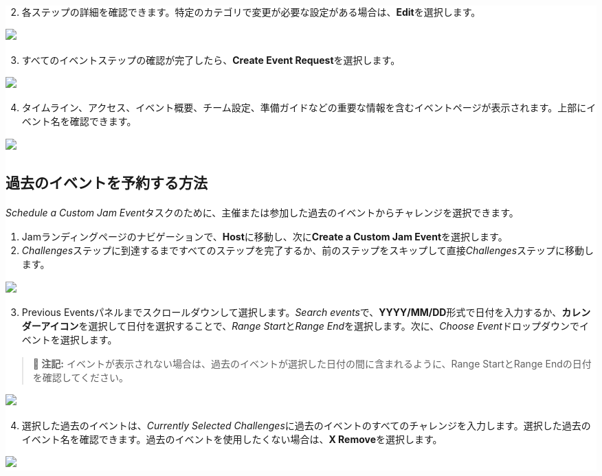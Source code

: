 2. 各ステップの詳細を確認できます。特定のカテゴリで変更が必要な設定がある場合は、**Edit**を選択します。

![](../../images/jam-event-creation-review.jpeg)

3. すべてのイベントステップの確認が完了したら、**Create Event Request**を選択します。

![](../../images/jam-event-creation-final-review.jpeg)

4. タイムライン、アクセス、イベント概要、チーム設定、準備ガイドなどの重要な情報を含むイベントページが表示されます。上部にイベント名を確認できます。

![](../../images/jam-event-creation-final-review.jpeg)

## 過去のイベントを予約する方法

*Schedule a Custom Jam Event*タスクのために、主催または参加した過去のイベントからチャレンジを選択できます。

1. Jamランディングページのナビゲーションで、**Host**に移動し、次に**Create a Custom Jam Event**を選択します。
2. *Challenges*ステップに到達するまですべてのステップを完了するか、前のステップをスキップして直接*Challenges*ステップに移動します。

![](../../images/jam-challenge-start-p36.jpeg)

3. Previous Eventsパネルまでスクロールダウンして選択します。*Search events*で、**YYYY/MM/DD**形式で日付を入力するか、**カレンダーアイコン**を選択して日付を選択することで、*Range Start*と*Range End*を選択します。次に、*Choose Event*ドロップダウンでイベントを選択します。
> **📝 注記:** イベントが表示されない場合は、過去のイベントが選択した日付の間に含まれるように、Range StartとRange Endの日付を確認してください。

![](../../images/jam-challenge-start-p36.jpeg)

4. 選択した過去のイベントは、*Currently Selected Challenges*に過去のイベントのすべてのチャレンジを入力します。選択した過去のイベント名を確認できます。過去のイベントを使用したくない場合は、**X Remove**を選択します。

![](../../images/jam-past-event-selection.jpeg)
